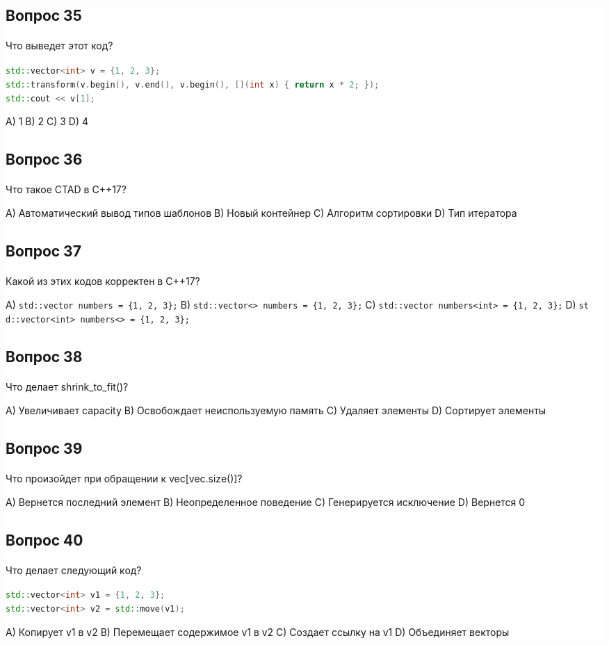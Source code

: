 ## Вопрос 35
Что выведет этот код?
```cpp
std::vector<int> v = {1, 2, 3};
std::transform(v.begin(), v.end(), v.begin(), [](int x) { return x * 2; });
std::cout << v[1];
```

A) 1
B) 2
C) 3
D) 4

## Вопрос 36
Что такое CTAD в C++17?

A) Автоматический вывод типов шаблонов
B) Новый контейнер
C) Алгоритм сортировки
D) Тип итератора

## Вопрос 37
Какой из этих кодов корректен в C++17?

A) `std::vector numbers = {1, 2, 3};`
B) `std::vector<> numbers = {1, 2, 3};`
C) `std::vector numbers<int> = {1, 2, 3};`
D) `std::vector<int> numbers<> = {1, 2, 3};`

## Вопрос 38
Что делает shrink_to_fit()?

A) Увеличивает capacity
B) Освобождает неиспользуемую память
C) Удаляет элементы
D) Сортирует элементы

## Вопрос 39
Что произойдет при обращении к vec[vec.size()]?

A) Вернется последний элемент
B) Неопределенное поведение
C) Генерируется исключение
D) Вернется 0

## Вопрос 40
Что делает следующий код?
```cpp
std::vector<int> v1 = {1, 2, 3};
std::vector<int> v2 = std::move(v1);
```

A) Копирует v1 в v2
B) Перемещает содержимое v1 в v2
C) Создает ссылку на v1
D) Объединяет векторы 